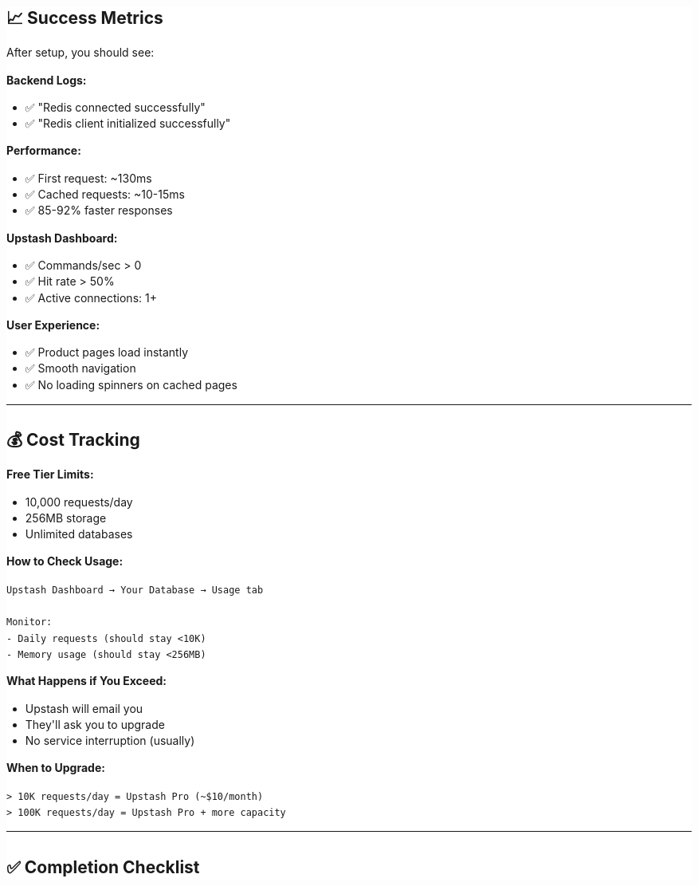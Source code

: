 
## 📈 Success Metrics

After setup, you should see:

**Backend Logs:**
- ✅ "Redis connected successfully"
- ✅ "Redis client initialized successfully"

**Performance:**
- ✅ First request: ~130ms
- ✅ Cached requests: ~10-15ms
- ✅ 85-92% faster responses

**Upstash Dashboard:**
- ✅ Commands/sec > 0
- ✅ Hit rate > 50%
- ✅ Active connections: 1+

**User Experience:**
- ✅ Product pages load instantly
- ✅ Smooth navigation
- ✅ No loading spinners on cached pages

---

## 💰 Cost Tracking

**Free Tier Limits:**
- 10,000 requests/day
- 256MB storage
- Unlimited databases

**How to Check Usage:**
```
Upstash Dashboard → Your Database → Usage tab

Monitor:
- Daily requests (should stay <10K)
- Memory usage (should stay <256MB)
```

**What Happens if You Exceed:**
- Upstash will email you
- They'll ask you to upgrade
- No service interruption (usually)

**When to Upgrade:**
```
> 10K requests/day = Upstash Pro (~$10/month)
> 100K requests/day = Upstash Pro + more capacity
```

---

## ✅ Completion Checklist
